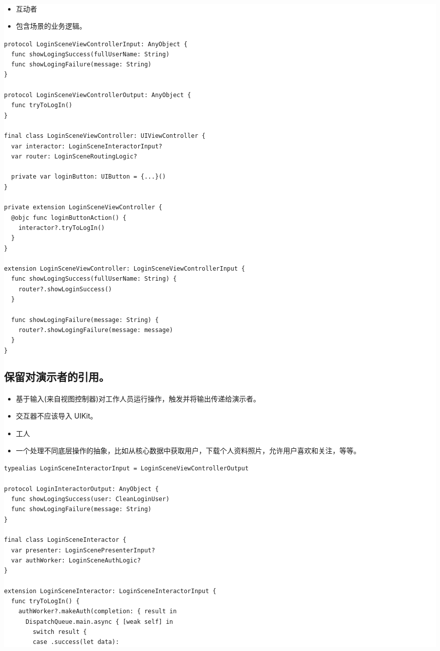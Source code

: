 *   互动者

*   包含场景的业务逻辑。

```
protocol LoginSceneViewControllerInput: AnyObject {
  func showLogingSuccess(fullUserName: String)
  func showLogingFailure(message: String)
}

protocol LoginSceneViewControllerOutput: AnyObject {
  func tryToLogIn()
}

final class LoginSceneViewController: UIViewController {
  var interactor: LoginSceneInteractorInput?
  var router: LoginSceneRoutingLogic?

  private var loginButton: UIButton = {...}()
}

private extension LoginSceneViewController {
  @objc func loginButtonAction() {
    interactor?.tryToLogIn()
  }
}

extension LoginSceneViewController: LoginSceneViewControllerInput {
  func showLogingSuccess(fullUserName: String) {
    router?.showLoginSuccess()
  }

  func showLogingFailure(message: String) {
    router?.showLogingFailure(message: message)
  }
}
```

## 保留对演示者的引用。

*   基于输入(来自视图控制器)对工作人员运行操作，触发并将输出传递给演示者。

*   交互器不应该导入 UIKit。

*   工人

*   一个处理不同底层操作的抽象，比如从核心数据中获取用户，下载个人资料照片，允许用户喜欢和关注，等等。

```
typealias LoginSceneInteractorInput = LoginSceneViewControllerOutput

protocol LoginInteractorOutput: AnyObject {
  func showLogingSuccess(user: CleanLoginUser)
  func showLogingFailure(message: String)
}

final class LoginSceneInteractor {
  var presenter: LoginScenePresenterInput?
  var authWorker: LoginSceneAuthLogic?
}

extension LoginSceneInteractor: LoginSceneInteractorInput {
  func tryToLogIn() {
    authWorker?.makeAuth(completion: { result in
      DispatchQueue.main.async { [weak self] in
        switch result {
        case .success(let data):
```